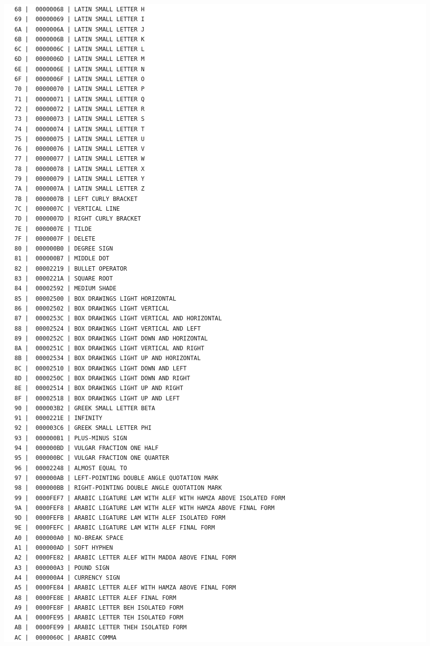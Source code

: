 	   68 |	 00000068 | LATIN SMALL LETTER H
	   69 |	 00000069 | LATIN SMALL LETTER I
	   6A |	 0000006A | LATIN SMALL LETTER J
	   6B |	 0000006B | LATIN SMALL LETTER K
	   6C |	 0000006C | LATIN SMALL LETTER L
	   6D |	 0000006D | LATIN SMALL LETTER M
	   6E |	 0000006E | LATIN SMALL LETTER N
	   6F |	 0000006F | LATIN SMALL LETTER O
	   70 |	 00000070 | LATIN SMALL LETTER P
	   71 |	 00000071 | LATIN SMALL LETTER Q
	   72 |	 00000072 | LATIN SMALL LETTER R
	   73 |	 00000073 | LATIN SMALL LETTER S
	   74 |	 00000074 | LATIN SMALL LETTER T
	   75 |	 00000075 | LATIN SMALL LETTER U
	   76 |	 00000076 | LATIN SMALL LETTER V
	   77 |	 00000077 | LATIN SMALL LETTER W
	   78 |	 00000078 | LATIN SMALL LETTER X
	   79 |	 00000079 | LATIN SMALL LETTER Y
	   7A |	 0000007A | LATIN SMALL LETTER Z
	   7B |	 0000007B | LEFT CURLY BRACKET
	   7C |	 0000007C | VERTICAL LINE
	   7D |	 0000007D | RIGHT CURLY BRACKET
	   7E |	 0000007E | TILDE
	   7F |	 0000007F | DELETE
	   80 |	 000000B0 | DEGREE SIGN
	   81 |	 000000B7 | MIDDLE DOT
	   82 |	 00002219 | BULLET OPERATOR
	   83 |	 0000221A | SQUARE ROOT
	   84 |	 00002592 | MEDIUM SHADE
	   85 |	 00002500 | BOX DRAWINGS LIGHT HORIZONTAL
	   86 |	 00002502 | BOX DRAWINGS LIGHT VERTICAL
	   87 |	 0000253C | BOX DRAWINGS LIGHT VERTICAL AND HORIZONTAL
	   88 |	 00002524 | BOX DRAWINGS LIGHT VERTICAL AND LEFT
	   89 |	 0000252C | BOX DRAWINGS LIGHT DOWN AND HORIZONTAL
	   8A |	 0000251C | BOX DRAWINGS LIGHT VERTICAL AND RIGHT
	   8B |	 00002534 | BOX DRAWINGS LIGHT UP AND HORIZONTAL
	   8C |	 00002510 | BOX DRAWINGS LIGHT DOWN AND LEFT
	   8D |	 0000250C | BOX DRAWINGS LIGHT DOWN AND RIGHT
	   8E |	 00002514 | BOX DRAWINGS LIGHT UP AND RIGHT
	   8F |	 00002518 | BOX DRAWINGS LIGHT UP AND LEFT
	   90 |	 000003B2 | GREEK SMALL LETTER BETA
	   91 |	 0000221E | INFINITY
	   92 |	 000003C6 | GREEK SMALL LETTER PHI
	   93 |	 000000B1 | PLUS-MINUS SIGN
	   94 |	 000000BD | VULGAR FRACTION ONE HALF
	   95 |	 000000BC | VULGAR FRACTION ONE QUARTER
	   96 |	 00002248 | ALMOST EQUAL TO
	   97 |	 000000AB | LEFT-POINTING DOUBLE ANGLE QUOTATION MARK
	   98 |	 000000BB | RIGHT-POINTING DOUBLE ANGLE QUOTATION MARK
	   99 |	 0000FEF7 | ARABIC LIGATURE LAM WITH ALEF WITH HAMZA ABOVE ISOLATED FORM
	   9A |	 0000FEF8 | ARABIC LIGATURE LAM WITH ALEF WITH HAMZA ABOVE FINAL FORM
	   9D |	 0000FEFB | ARABIC LIGATURE LAM WITH ALEF ISOLATED FORM
	   9E |	 0000FEFC | ARABIC LIGATURE LAM WITH ALEF FINAL FORM
	   A0 |	 000000A0 | NO-BREAK SPACE
	   A1 |	 000000AD | SOFT HYPHEN
	   A2 |	 0000FE82 | ARABIC LETTER ALEF WITH MADDA ABOVE FINAL FORM
	   A3 |	 000000A3 | POUND SIGN
	   A4 |	 000000A4 | CURRENCY SIGN
	   A5 |	 0000FE84 | ARABIC LETTER ALEF WITH HAMZA ABOVE FINAL FORM
	   A8 |	 0000FE8E | ARABIC LETTER ALEF FINAL FORM
	   A9 |	 0000FE8F | ARABIC LETTER BEH ISOLATED FORM
	   AA |	 0000FE95 | ARABIC LETTER TEH ISOLATED FORM
	   AB |	 0000FE99 | ARABIC LETTER THEH ISOLATED FORM
	   AC |	 0000060C | ARABIC COMMA